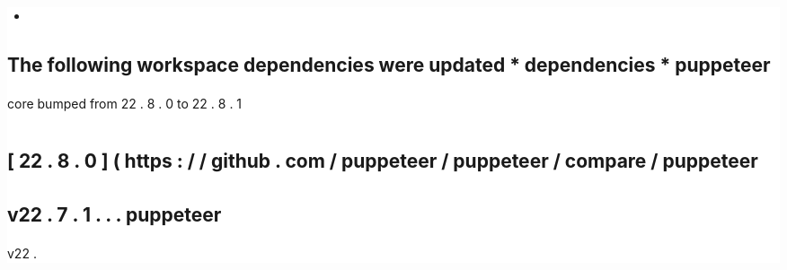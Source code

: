 *
The
following
workspace
dependencies
were
updated
*
dependencies
*
puppeteer
-
core
bumped
from
22
.
8
.
0
to
22
.
8
.
1
#
#
[
22
.
8
.
0
]
(
https
:
/
/
github
.
com
/
puppeteer
/
puppeteer
/
compare
/
puppeteer
-
v22
.
7
.
1
.
.
.
puppeteer
-
v22
.